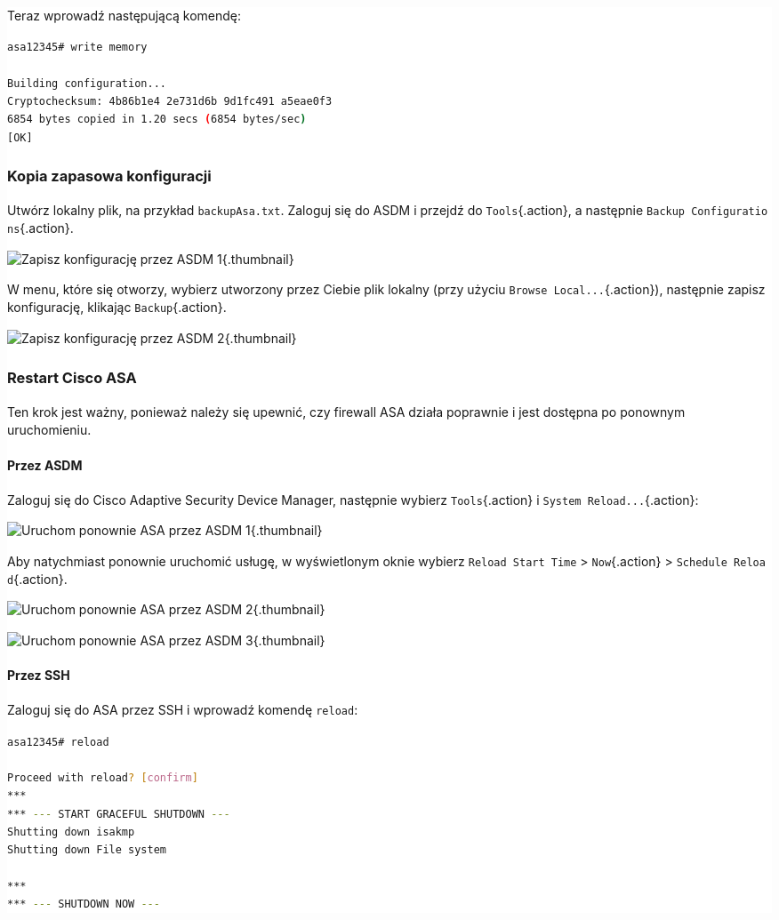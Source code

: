 Teraz wprowadź następującą komendę:

```sh
asa12345# write memory

Building configuration...
Cryptochecksum: 4b86b1e4 2e731d6b 9d1fc491 a5eae0f3
6854 bytes copied in 1.20 secs (6854 bytes/sec)
[OK]
```


### Kopia zapasowa konfiguracji

Utwórz lokalny plik, na przykład `backupAsa.txt`. Zaloguj się do ASDM i przejdź do `Tools`{.action}, a następnie `Backup Configurations`{.action}.

![Zapisz konfigurację przez ASDM 1](images/asa2.jpg){.thumbnail}

W menu, które się otworzy, wybierz utworzony przez Ciebie plik lokalny (przy użyciu `Browse Local...`{.action}), następnie zapisz konfigurację, klikając `Backup`{.action}.

![Zapisz konfigurację przez ASDM 2](images/asa3.jpg){.thumbnail}


### Restart Cisco ASA

Ten krok jest ważny, ponieważ należy się upewnić, czy firewall ASA działa poprawnie i jest dostępna po ponownym uruchomieniu.

#### Przez ASDM

Zaloguj się do Cisco Adaptive Security Device Manager, następnie wybierz `Tools`{.action} i `System Reload...`{.action}:

![Uruchom ponownie ASA przez ASDM 1](images/asa5.jpg){.thumbnail}

Aby natychmiast ponownie uruchomić usługę, w wyświetlonym oknie wybierz `Reload Start Time` > `Now`{.action} > `Schedule Reload`{.action}.

![Uruchom ponownie ASA przez ASDM 2](images/asa6.jpg){.thumbnail}

![Uruchom ponownie ASA przez ASDM 3](images/asa7.jpg){.thumbnail}


#### Przez SSH

Zaloguj się do ASA przez SSH i wprowadź komendę `reload`:

```sh
asa12345# reload

Proceed with reload? [confirm]
***
*** --- START GRACEFUL SHUTDOWN ---
Shutting down isakmp
Shutting down File system

***
*** --- SHUTDOWN NOW ---
```
